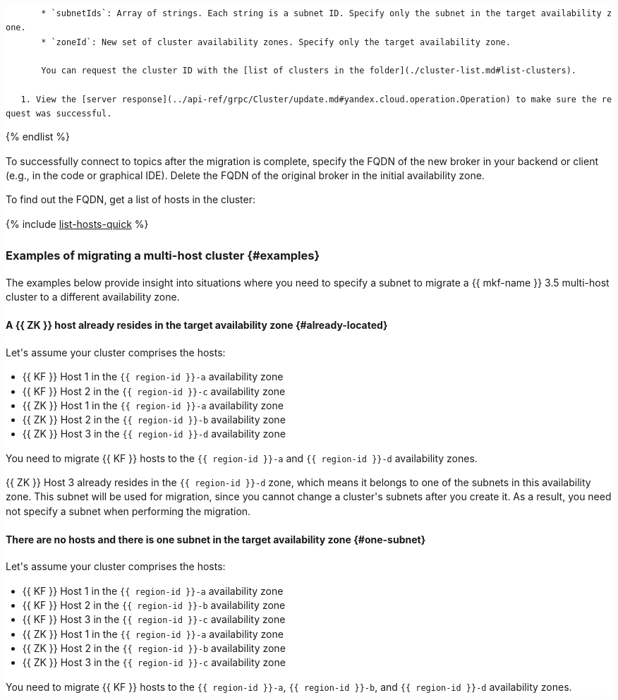            * `subnetIds`: Array of strings. Each string is a subnet ID. Specify only the subnet in the target availability zone.
           * `zoneId`: New set of cluster availability zones. Specify only the target availability zone.

           You can request the cluster ID with the [list of clusters in the folder](./cluster-list.md#list-clusters).

       1. View the [server response](../api-ref/grpc/Cluster/update.md#yandex.cloud.operation.Operation) to make sure the request was successful.

   {% endlist %}

To successfully connect to topics after the migration is complete, specify the FQDN of the new broker in your backend or client (e.g., in the code or graphical IDE). Delete the FQDN of the original broker in the initial availability zone.

To find out the FQDN, get a list of hosts in the cluster:

{% include [list-hosts-quick](../../_includes/mdb/mkf/list-hosts-short.md) %}

### Examples of migrating a multi-host cluster {#examples}

The examples below provide insight into situations where you need to specify a subnet to migrate a {{ mkf-name }} 3.5 multi-host cluster to a different availability zone.

#### A {{ ZK }} host already resides in the target availability zone {#already-located}

Let's assume your cluster comprises the hosts:

* {{ KF }} Host 1 in the `{{ region-id }}-a` availability zone
* {{ KF }} Host 2 in the `{{ region-id }}-c` availability zone
* {{ ZK }} Host 1 in the `{{ region-id }}-a` availability zone
* {{ ZK }} Host 2 in the `{{ region-id }}-b` availability zone
* {{ ZK }} Host 3 in the `{{ region-id }}-d` availability zone

You need to migrate {{ KF }} hosts to the `{{ region-id }}-a` and `{{ region-id }}-d` availability zones.

{{ ZK }} Host 3 already resides in the `{{ region-id }}-d` zone, which means it belongs to one of the subnets in this availability zone. This subnet will be used for migration, since you cannot change a cluster's subnets after you create it. As a result, you need not specify a subnet when performing the migration.

#### There are no hosts and there is one subnet in the target availability zone {#one-subnet}

Let's assume your cluster comprises the hosts:

* {{ KF }} Host 1 in the `{{ region-id }}-a` availability zone
* {{ KF }} Host 2 in the `{{ region-id }}-b` availability zone
* {{ KF }} Host 3 in the `{{ region-id }}-c` availability zone
* {{ ZK }} Host 1 in the `{{ region-id }}-a` availability zone
* {{ ZK }} Host 2 in the `{{ region-id }}-b` availability zone
* {{ ZK }} Host 3 in the `{{ region-id }}-c` availability zone

You need to migrate {{ KF }} hosts to the `{{ region-id }}-a`, `{{ region-id }}-b`, and `{{ region-id }}-d` availability zones.

